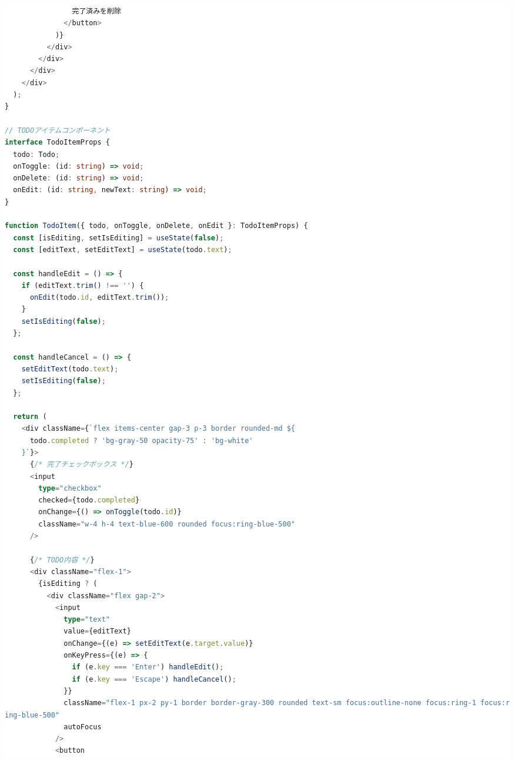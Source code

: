 ```typescript
                完了済みを削除
              </button>
            )}
          </div>
        </div>
      </div>
    </div>
  );
}

// TODOアイテムコンポーネント
interface TodoItemProps {
  todo: Todo;
  onToggle: (id: string) => void;
  onDelete: (id: string) => void;
  onEdit: (id: string, newText: string) => void;
}

function TodoItem({ todo, onToggle, onDelete, onEdit }: TodoItemProps) {
  const [isEditing, setIsEditing] = useState(false);
  const [editText, setEditText] = useState(todo.text);

  const handleEdit = () => {
    if (editText.trim() !== '') {
      onEdit(todo.id, editText.trim());
    }
    setIsEditing(false);
  };

  const handleCancel = () => {
    setEditText(todo.text);
    setIsEditing(false);
  };

  return (
    <div className={`flex items-center gap-3 p-3 border rounded-md ${
      todo.completed ? 'bg-gray-50 opacity-75' : 'bg-white'
    }`}>
      {/* 完了チェックボックス */}
      <input
        type="checkbox"
        checked={todo.completed}
        onChange={() => onToggle(todo.id)}
        className="w-4 h-4 text-blue-600 rounded focus:ring-blue-500"
      />

      {/* TODO内容 */}
      <div className="flex-1">
        {isEditing ? (
          <div className="flex gap-2">
            <input
              type="text"
              value={editText}
              onChange={(e) => setEditText(e.target.value)}
              onKeyPress={(e) => {
                if (e.key === 'Enter') handleEdit();
                if (e.key === 'Escape') handleCancel();
              }}
              className="flex-1 px-2 py-1 border border-gray-300 rounded text-sm focus:outline-none focus:ring-1 focus:ring-blue-500"
              autoFocus
            />
            <button
```